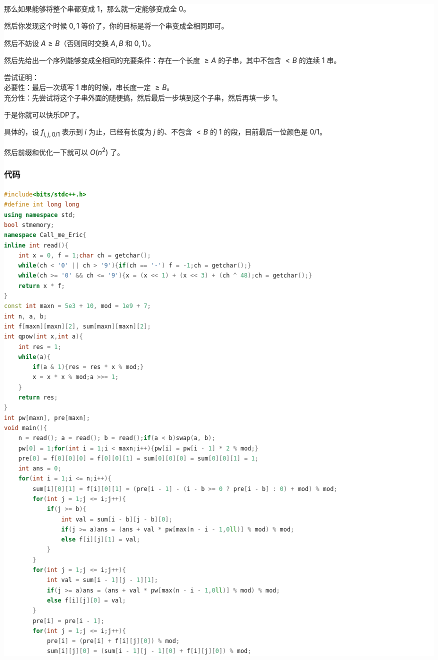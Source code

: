 那么如果能够将整个串都变成 $1$，那么就一定能够变成全 $0$。

然后你发现这个时候 $0,1$ 等价了，你的目标是将一个串变成全相同即可。

然后不妨设 $A\ge B$（否则同时交换 $A,B$ 和 $0,1$）。

然后先给出一个序列能够变成全相同的充要条件：存在一个长度 $\ge A$ 的子串，其中不包含 $<B$ 的连续 $1$ 串。

尝试证明：  
必要性：最后一次填写 $1$ 串的时候，串长度一定 $\ge B$。  
充分性：先尝试将这个子串外面的随便搞，然后最后一步填到这个子串，然后再填一步 $1$。

于是你就可以快乐DP了。

具体的，设 $f_{i,j,0/1}$ 表示到 $i$ 为止，已经有长度为 $j$ 的、不包含 $<B$ 的 $1$ 的段，目前最后一位颜色是 $0/1$。

然后前缀和优化一下就可以 $O(n^2)$ 了。

### 代码

~~~cpp
#include<bits/stdc++.h>
#define int long long
using namespace std;
bool stmemory;
namespace Call_me_Eric{
inline int read(){
    int x = 0, f = 1;char ch = getchar();
    while(ch < '0' || ch > '9'){if(ch == '-') f = -1;ch = getchar();}
    while(ch >= '0' && ch <= '9'){x = (x << 1) + (x << 3) + (ch ^ 48);ch = getchar();}
    return x * f;
}
const int maxn = 5e3 + 10, mod = 1e9 + 7;
int n, a, b;
int f[maxn][maxn][2], sum[maxn][maxn][2];
int qpow(int x,int a){
    int res = 1;
    while(a){
        if(a & 1){res = res * x % mod;}
        x = x * x % mod;a >>= 1;
    }
    return res;
}
int pw[maxn], pre[maxn];
void main(){
    n = read(); a = read(); b = read();if(a < b)swap(a, b);
    pw[0] = 1;for(int i = 1;i < maxn;i++){pw[i] = pw[i - 1] * 2 % mod;}
    pre[0] = f[0][0][0] = f[0][0][1] = sum[0][0][0] = sum[0][0][1] = 1;
    int ans = 0;
    for(int i = 1;i <= n;i++){
        sum[i][0][1] = f[i][0][1] = (pre[i - 1] - (i - b >= 0 ? pre[i - b] : 0) + mod) % mod;
        for(int j = 1;j <= i;j++){
            if(j >= b){
                int val = sum[i - b][j - b][0];
                if(j >= a)ans = (ans + val * pw[max(n - i - 1,0ll)] % mod) % mod;
                else f[i][j][1] = val;
            }
        }
        for(int j = 1;j <= i;j++){
            int val = sum[i - 1][j - 1][1];
            if(j >= a)ans = (ans + val * pw[max(n - i - 1,0ll)] % mod) % mod;
            else f[i][j][0] = val;
        }
        pre[i] = pre[i - 1];
        for(int j = 1;j <= i;j++){
            pre[i] = (pre[i] + f[i][j][0]) % mod;
            sum[i][j][0] = (sum[i - 1][j - 1][0] + f[i][j][0]) % mod;
~~~